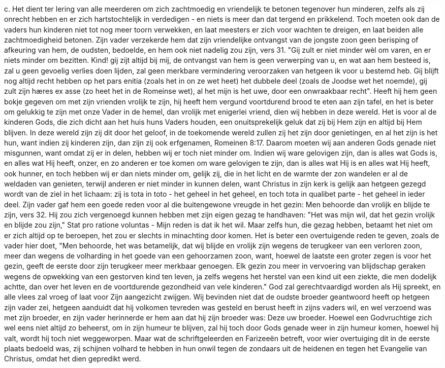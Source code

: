 c. Het dient ter lering van alle meerderen om zich zachtmoedig en vriendelijk te betonen tegenover hun minderen, zelfs als zij onrecht hebben en er zich hartstochtelijk in verdedigen - en niets is meer dan dat tergend en prikkelend. Toch moeten ook dan de vaders hun kinderen niet tot nog meer toorn verwekken, en laat meesters er zich voor wachten te dreigen, en laat beiden alle zachtmoedigheid betonen. Zijn vader verzekerde hem dat zijn vriendelijke ontvangst van de jongste zoon geen berisping of afkeuring van hem, de oudsten, bedoelde, en hem ook niet nadelig zou zijn, vers 31. "Gij zult er niet minder wèl om varen, en er niets minder om bezitten. Kind! gij zijt altijd bij mij, de ontvangst van hem is geen verwerping van u, en wat aan hem besteed is, zal u geen gevoelig verlies doen lijden, zal geen merkbare vermindering veroorzaken van hetgeen ik voor u bestemd heb. Gij blijft nog altijd recht hebben op het pars enitia (zoals het in on ze wet heet) het dubbele deel (zoals de Joodse wet het noemde), gij zult zijn hæres ex asse (zo heet het in de Romeinse wet), al het mijn is het uwe, door een onwraakbaar recht". 
Heeft hij hem geen bokje gegeven om met zijn vrienden vrolijk te zijn, hij heeft hem vergund voortdurend brood te eten aan zijn tafel, en het is beter om gelukkig te zijn met onze Vader in de hemel, dan vrolijk met enigerlei vriend, dien wij hebben in deze wereld. Het is voor al de kinderen Gods, die zich dicht aan het huis huns Vaders houden, een onuitsprekelijk geluk dat zij bij Hem zijn en altijd bij Hem blijven. In deze wereld zijn zij dit door het geloof, in de toekomende wereld zullen zij het zijn door genietingen, en al het zijn is het hun, want indien zij kinderen zijn, dan zijn zij ook erfgenamen, Romeinen 8:17. Daarom moeten wij aan anderen Gods genade niet misgunnen, want omdat zij er in delen, hebben wij er toch niet minder om. Indien wij ware gelovigen zijn, dan is alles wat Gods is, en alles wat Hij heeft, onzer, en zo anderen er toe komen om ware gelovigen te zijn, dan is alles wat Hij is en alles wat Hij heeft, ook hunner, en toch hebben wij er dan niets minder om, gelijk zij, die in het licht en de warmte der zon wandelen er al de weldaden van genieten, terwijl anderen er niet minder in kunnen delen, want Christus in zijn kerk is gelijk aan hetgeen gezegd wordt van de ziel in het lichaam: zij is tota in toto - het geheel in het geheel, en toch tota in qualibet parte - het geheel in ieder deel. 
Zijn vader gaf hem een goede reden voor al die buitengewone vreugde in het gezin: Men behoorde dan vrolijk en blijde te zijn, vers 32. Hij zou zich vergenoegd kunnen hebben met zijn eigen gezag te handhaven: "Het was mijn wil, dat het gezin vrolijk en blijde zou zijn," Stat pro ratione voluntas - Mijn reden is dat ik het wil. Maar zelfs hun, die gezag hebben, betaamt het niet om er zich altijd op te beroepen, het zou er slechts in minachting door komen. Het is beter een overtuigende reden te geven, zoals de vader hier doet, "Men behoorde, het was betamelijk, dat wij blijde en vrolijk zijn wegens de terugkeer van een verloren zoon, meer dan wegens de volharding in het goede van een gehoorzamen zoon, want, hoewel de laatste een groter zegen is voor het gezin, geeft de eerste door zijn terugkeer meer merkbaar genoegen. 
Elk gezin zou meer in vervoering van blijdschap geraken wegens de opwekking van een gestorven kind ten leven, ja zelfs wegens het herstel van een kind uit een ziekte, die men dodelijk achtte, dan over het leven en de voortdurende gezondheid van vele kinderen." God zal gerechtvaardigd worden als Hij spreekt, en alle vlees zal vroeg of laat voor Zijn aangezicht zwijgen. Wij bevinden niet dat de oudste broeder geantwoord heeft op hetgeen zijn vader zei, hetgeen aanduidt dat hij volkomen tevreden was gesteld en berust heeft in zijns vaders wil, en wel verzoend was met zijn broeder, en zijn vader herinnerde er hem aan dat hij zijn broeder was: Deze uw broeder. 
Hoewel een Godvruchtige zich wel eens niet altijd zo beheerst, om in zijn humeur te blijven, zal hij toch door Gods genade weer in zijn humeur komen, hoewel hij valt, wordt hij toch niet weggeworpen. Maar wat de schriftgeleerden en Farizeeën betreft, voor wier overtuiging dit in de eerste plaats bedoeld was, zij schijnen volhard te hebben in hun onwil tegen de zondaars uit de heidenen en tegen het Evangelie van Christus, omdat het dien gepredikt werd. 


 
